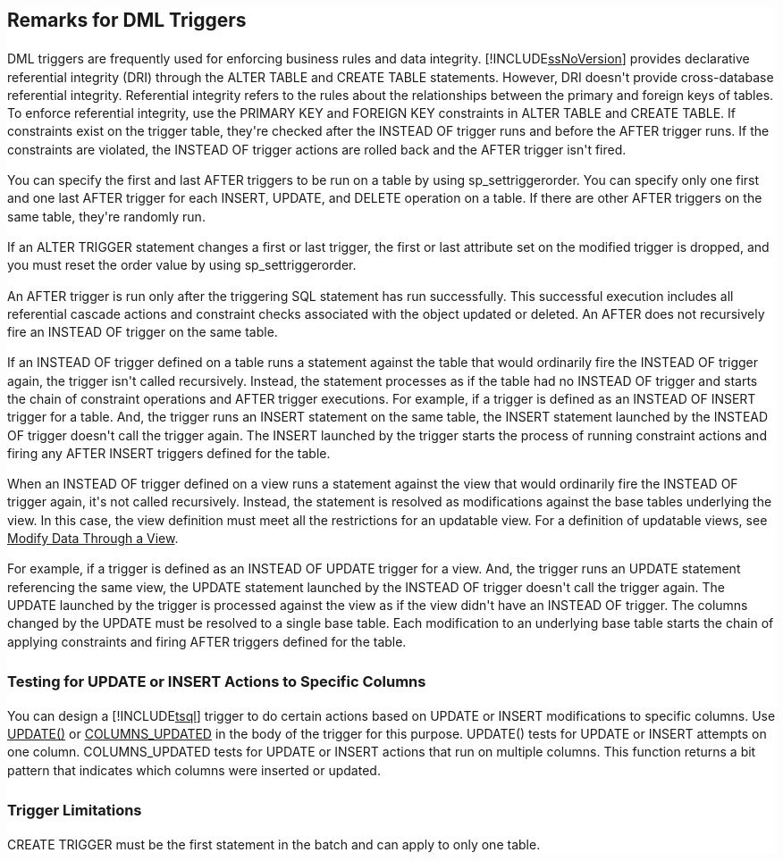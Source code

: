## Remarks for DML Triggers  
DML triggers are frequently used for enforcing business rules and data integrity. [!INCLUDE[ssNoVersion](../../includes/ssnoversion-md.md)] provides declarative referential integrity (DRI) through the ALTER TABLE and CREATE TABLE statements. However, DRI doesn't provide cross-database referential integrity. Referential integrity refers to the rules about the relationships between the primary and foreign keys of tables. To enforce referential integrity, use the PRIMARY KEY and FOREIGN KEY constraints in ALTER TABLE and CREATE TABLE. If constraints exist on the trigger table, they're checked after the INSTEAD OF trigger runs and before the AFTER trigger runs. If the constraints are violated, the INSTEAD OF trigger actions are rolled back and the AFTER trigger isn't fired.  
  
You can specify the first and last AFTER triggers to be run on a table by using sp_settriggerorder. You can specify only one first and one last AFTER trigger for each INSERT, UPDATE, and DELETE operation on a table. If there are other AFTER triggers on the same table, they're randomly run.  
  
If an ALTER TRIGGER statement changes a first or last trigger, the first or last attribute set on the modified trigger is dropped, and you must reset the order value by using sp_settriggerorder.  
  
An AFTER trigger is run only after the triggering SQL statement has run successfully. This successful execution includes all referential cascade actions and constraint checks associated with the object updated or deleted. An AFTER does not recursively fire an INSTEAD OF trigger on the same table.  
  
If an INSTEAD OF trigger defined on a table runs a statement against the table that would ordinarily fire the INSTEAD OF trigger again, the trigger isn't called recursively. Instead, the statement processes as if the table had no INSTEAD OF trigger and starts the chain of constraint operations and AFTER trigger executions. For example, if a trigger is defined as an INSTEAD OF INSERT trigger for a table. And, the trigger runs an INSERT statement on the same table, the INSERT statement launched by the INSTEAD OF trigger doesn't call the trigger again. The INSERT launched by the trigger starts the process of running constraint actions and firing any AFTER INSERT triggers defined for the table.  
  
When an INSTEAD OF trigger defined on a view runs a statement against the view that would ordinarily fire the INSTEAD OF trigger again, it's not called recursively. Instead, the statement is resolved as modifications against the base tables underlying the view. In this case, the view definition must meet all the restrictions for an updatable view. For a definition of updatable views, see [Modify Data Through a View](../../relational-databases/views/modify-data-through-a-view.md).  
  
For example, if a trigger is defined as an INSTEAD OF UPDATE trigger for a view. And, the trigger runs an UPDATE statement referencing the same view, the UPDATE statement launched by the INSTEAD OF trigger doesn't call the trigger again. The UPDATE launched by the trigger is processed against the view as if the view didn't have an INSTEAD OF trigger. The columns changed by the UPDATE must be resolved to a single base table. Each modification to an underlying base table starts the chain of applying constraints and firing AFTER triggers defined for the table.  
  
### Testing for UPDATE or INSERT Actions to Specific Columns  
You can design a [!INCLUDE[tsql](../../includes/tsql-md.md)] trigger to do certain actions based on UPDATE or INSERT modifications to specific columns. Use [UPDATE()](../../t-sql/functions/update-trigger-functions-transact-sql.md) or [COLUMNS_UPDATED](../../t-sql/functions/columns-updated-transact-sql.md) in the body of the trigger for this purpose. UPDATE() tests for UPDATE or INSERT attempts on one column. COLUMNS_UPDATED tests for UPDATE or INSERT actions that run on multiple columns. This function returns a bit pattern that indicates which columns were inserted or updated.  
  
### Trigger Limitations  
CREATE TRIGGER must be the first statement in the batch and can apply to only one table.  
  